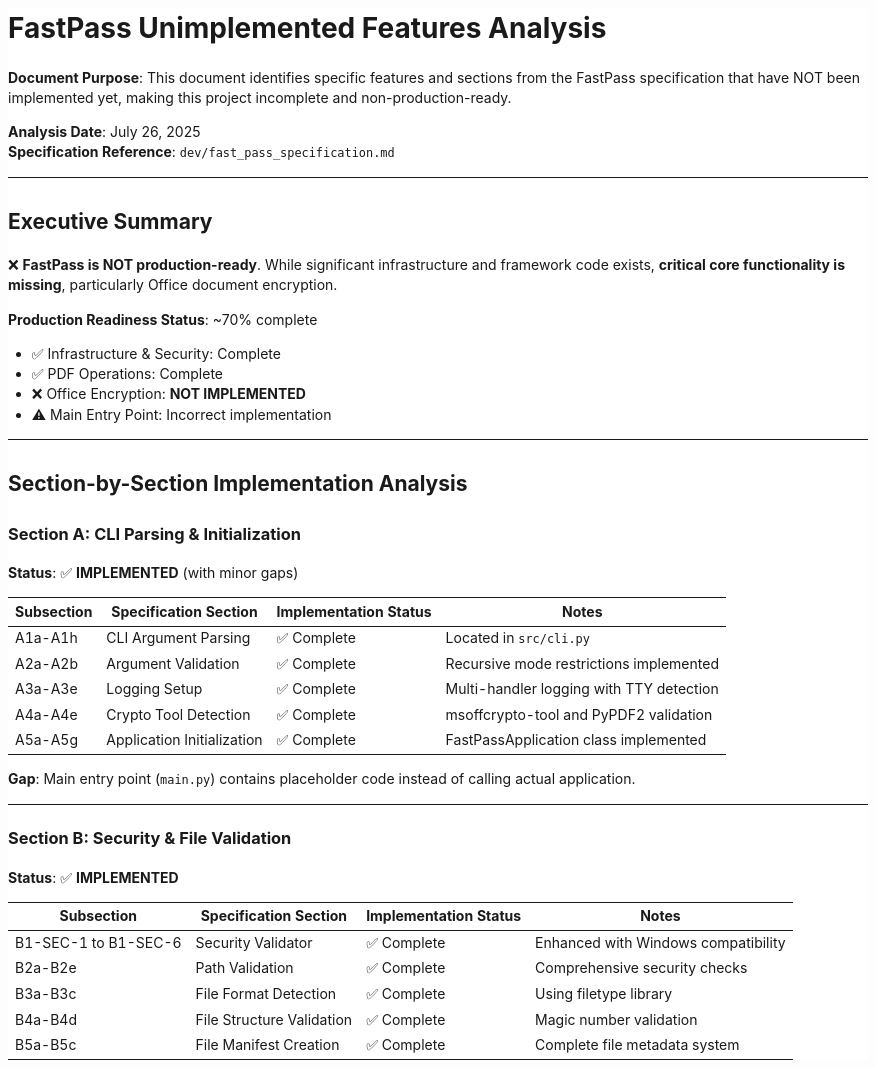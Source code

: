 # FastPass Unimplemented Features Analysis

**Document Purpose**: This document identifies specific features and sections from the FastPass specification that have NOT been implemented yet, making this project incomplete and non-production-ready.

**Analysis Date**: July 26, 2025  
**Specification Reference**: `dev/fast_pass_specification.md`

---

## Executive Summary

❌ **FastPass is NOT production-ready**. While significant infrastructure and framework code exists, **critical core functionality is missing**, particularly Office document encryption.

**Production Readiness Status**: ~70% complete
- ✅ Infrastructure & Security: Complete
- ✅ PDF Operations: Complete  
- ❌ Office Encryption: **NOT IMPLEMENTED**
- ⚠️ Main Entry Point: Incorrect implementation

---

## Section-by-Section Implementation Analysis

### Section A: CLI Parsing & Initialization
**Status**: ✅ **IMPLEMENTED** (with minor gaps)

| Subsection | Specification Section | Implementation Status | Notes |
|------------|----------------------|----------------------|-------|
| A1a-A1h | CLI Argument Parsing | ✅ Complete | Located in `src/cli.py` |
| A2a-A2b | Argument Validation | ✅ Complete | Recursive mode restrictions implemented |
| A3a-A3e | Logging Setup | ✅ Complete | Multi-handler logging with TTY detection |
| A4a-A4e | Crypto Tool Detection | ✅ Complete | msoffcrypto-tool and PyPDF2 validation |
| A5a-A5g | Application Initialization | ✅ Complete | FastPassApplication class implemented |

**Gap**: Main entry point (`main.py`) contains placeholder code instead of calling actual application.

---

### Section B: Security & File Validation  
**Status**: ✅ **IMPLEMENTED**

| Subsection | Specification Section | Implementation Status | Notes |
|------------|----------------------|----------------------|-------|
| B1-SEC-1 to B1-SEC-6 | Security Validator | ✅ Complete | Enhanced with Windows compatibility |
| B2a-B2e | Path Validation | ✅ Complete | Comprehensive security checks |
| B3a-B3c | File Format Detection | ✅ Complete | Using filetype library |
| B4a-B4d | File Structure Validation | ✅ Complete | Magic number validation |
| B5a-B5c | File Manifest Creation | ✅ Complete | Complete file metadata system |

